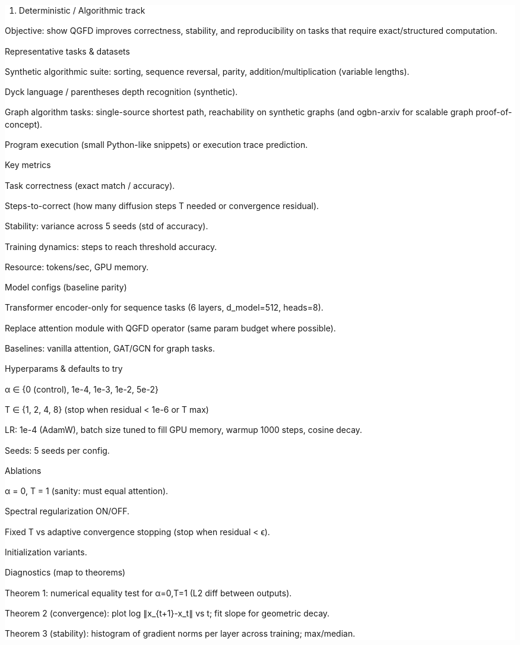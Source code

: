 1) Deterministic / Algorithmic track

Objective: show QGFD improves correctness, stability, and reproducibility on tasks that require exact/structured computation.

Representative tasks & datasets

Synthetic algorithmic suite: sorting, sequence reversal, parity, addition/multiplication (variable lengths).

Dyck language / parentheses depth recognition (synthetic).

Graph algorithm tasks: single-source shortest path, reachability on synthetic graphs (and ogbn-arxiv for scalable graph proof-of-concept).

Program execution (small Python-like snippets) or execution trace prediction.

Key metrics

Task correctness (exact match / accuracy).

Steps-to-correct (how many diffusion steps T needed or convergence residual).

Stability: variance across 5 seeds (std of accuracy).

Training dynamics: steps to reach threshold accuracy.

Resource: tokens/sec, GPU memory.

Model configs (baseline parity)

Transformer encoder-only for sequence tasks (6 layers, d_model=512, heads=8).

Replace attention module with QGFD operator (same param budget where possible).

Baselines: vanilla attention, GAT/GCN for graph tasks.

Hyperparams & defaults to try

α ∈ {0 (control), 1e-4, 1e-3, 1e-2, 5e-2}

T ∈ {1, 2, 4, 8} (stop when residual < 1e-6 or T max)

LR: 1e-4 (AdamW), batch size tuned to fill GPU memory, warmup 1000 steps, cosine decay.

Seeds: 5 seeds per config.

Ablations

α = 0, T = 1 (sanity: must equal attention).

Spectral regularization ON/OFF.

Fixed T vs adaptive convergence stopping (stop when residual < ϵ).

Initialization variants.

Diagnostics (map to theorems)

Theorem 1: numerical equality test for α=0,T=1 (L2 diff between outputs).

Theorem 2 (convergence): plot log ∥x_{t+1}-x_t∥ vs t; fit slope for geometric decay.

Theorem 3 (stability): histogram of gradient norms per layer across training; max/median.

